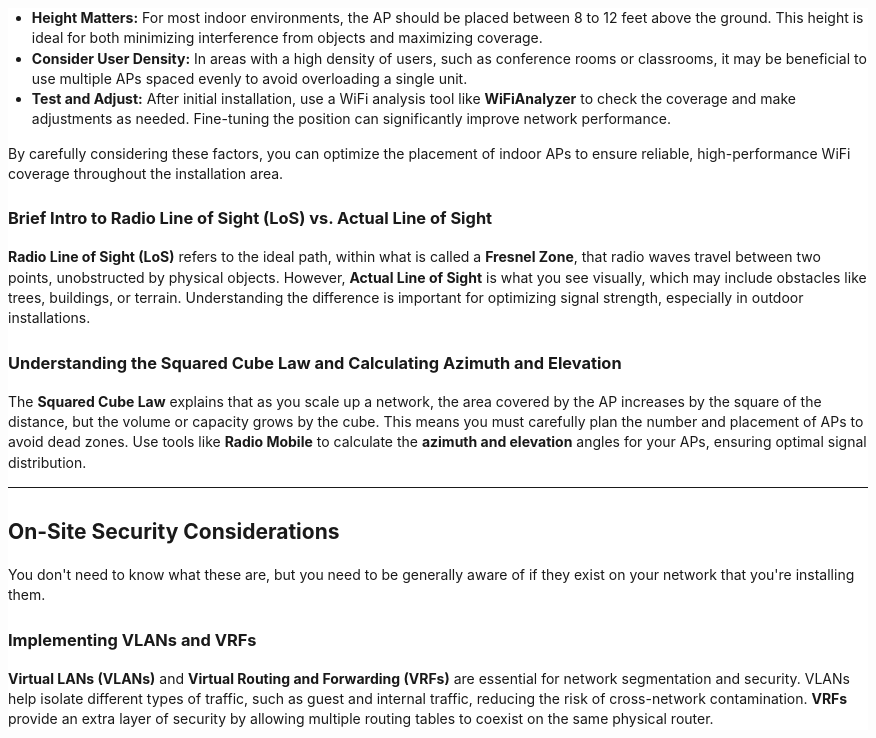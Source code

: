 - **Height Matters:** For most indoor environments, the AP should be placed between 8 to 12 feet above the ground. This height is ideal for both minimizing interference from objects and maximizing coverage.
- **Consider User Density:** In areas with a high density of users, such as conference rooms or classrooms, it may be beneficial to use multiple APs spaced evenly to avoid overloading a single unit.
- **Test and Adjust:** After initial installation, use a WiFi analysis tool like **WiFiAnalyzer** to check the coverage and make adjustments as needed. Fine-tuning the position can significantly improve network performance.

By carefully considering these factors, you can optimize the placement of indoor APs to ensure reliable, high-performance WiFi coverage throughout the installation area.

### Brief Intro to Radio Line of Sight (LoS) vs. Actual Line of Sight

**Radio Line of Sight (LoS)** refers to the ideal path, within what is called a **Fresnel Zone**, that radio waves travel between two points, unobstructed by physical objects. However, **Actual Line of Sight** is what you see visually, which may include obstacles like trees, buildings, or terrain. Understanding the difference is important for optimizing signal strength, especially in outdoor installations.

<iframe width="560" height="315" src="https://www.youtube-nocookie.com/embed/b7ey2upDhRw?si=5zwYST6o4EQt_8F6" title="YouTube video player" frameborder="0" allow="accelerometer; autoplay; clipboard-write; encrypted-media; gyroscope; picture-in-picture; web-share" referrerpolicy="strict-origin-when-cross-origin" allowfullscreen></iframe>

### Understanding the Squared Cube Law and Calculating Azimuth and Elevation

The **Squared Cube Law** explains that as you scale up a network, the area covered by the AP increases by the square of the distance, but the volume or capacity grows by the cube. This means you must carefully plan the number and placement of APs to avoid dead zones. Use tools like **Radio Mobile** to calculate the **azimuth and elevation** angles for your APs, ensuring optimal signal distribution.

<iframe width="560" height="315" src="https://www.youtube-nocookie.com/embed/qoM17ikreio?si=2w5Kz_iTznXqy8r0" title="YouTube video player" frameborder="0" allow="accelerometer; autoplay; clipboard-write; encrypted-media; gyroscope; picture-in-picture; web-share" referrerpolicy="strict-origin-when-cross-origin" allowfullscreen></iframe>

______

## On-Site Security Considerations

You don't need to know what these are, but you need to be generally aware of if they exist on your network that you're installing them.

### Implementing VLANs and VRFs

**Virtual LANs (VLANs)** and **Virtual Routing and Forwarding (VRFs)** are essential for network segmentation and security. VLANs help isolate different types of traffic, such as guest and internal traffic, reducing the risk of cross-network contamination. **VRFs** provide an extra layer of security by allowing multiple routing tables to coexist on the same physical router.
